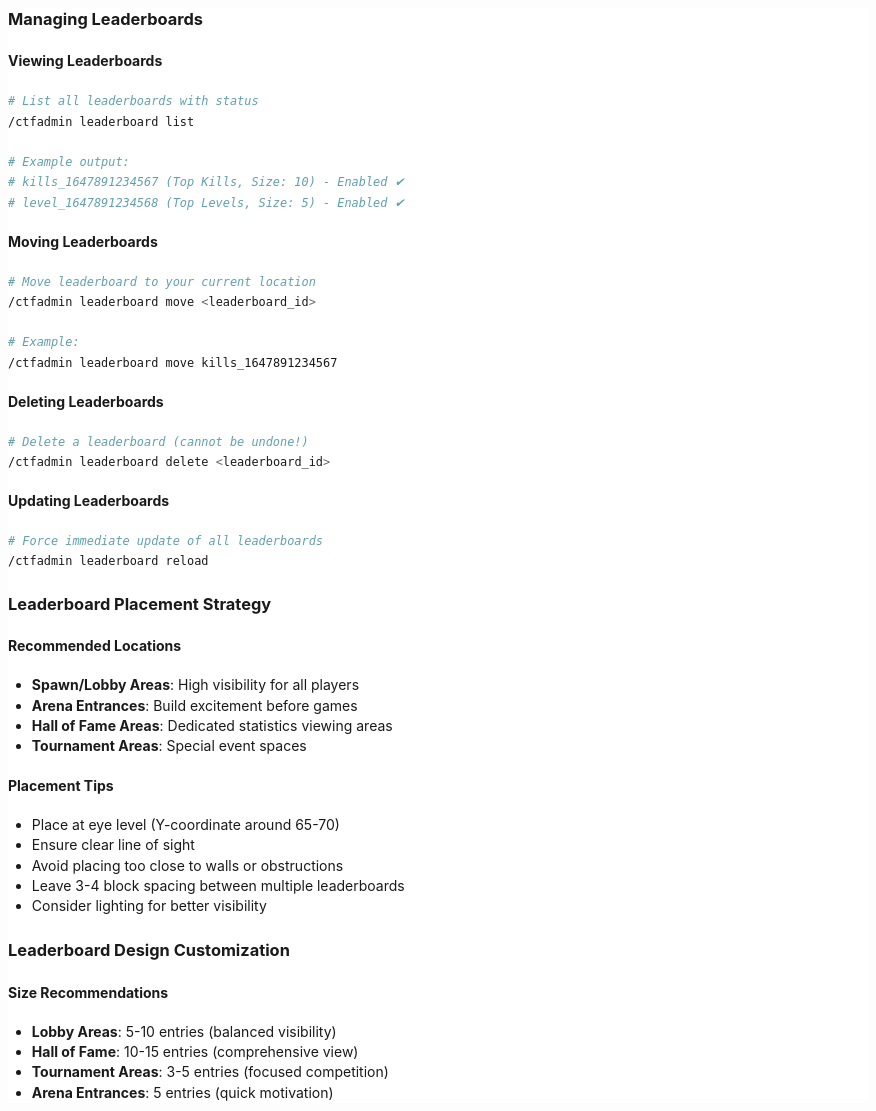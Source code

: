 ### **Managing Leaderboards**

#### **Viewing Leaderboards**
```bash
# List all leaderboards with status
/ctfadmin leaderboard list

# Example output:
# kills_1647891234567 (Top Kills, Size: 10) - Enabled ✔
# level_1647891234568 (Top Levels, Size: 5) - Enabled ✔
```

#### **Moving Leaderboards**
```bash
# Move leaderboard to your current location
/ctfadmin leaderboard move <leaderboard_id>

# Example:
/ctfadmin leaderboard move kills_1647891234567
```

#### **Deleting Leaderboards**
```bash
# Delete a leaderboard (cannot be undone!)
/ctfadmin leaderboard delete <leaderboard_id>
```

#### **Updating Leaderboards**
```bash
# Force immediate update of all leaderboards
/ctfadmin leaderboard reload
```

### **Leaderboard Placement Strategy**

#### **Recommended Locations**
- **Spawn/Lobby Areas**: High visibility for all players
- **Arena Entrances**: Build excitement before games
- **Hall of Fame Areas**: Dedicated statistics viewing areas
- **Tournament Areas**: Special event spaces

#### **Placement Tips**
- Place at eye level (Y-coordinate around 65-70)
- Ensure clear line of sight
- Avoid placing too close to walls or obstructions
- Leave 3-4 block spacing between multiple leaderboards
- Consider lighting for better visibility

### **Leaderboard Design Customization**

#### **Size Recommendations**
- **Lobby Areas**: 5-10 entries (balanced visibility)
- **Hall of Fame**: 10-15 entries (comprehensive view)
- **Tournament Areas**: 3-5 entries (focused competition)
- **Arena Entrances**: 5 entries (quick motivation)
